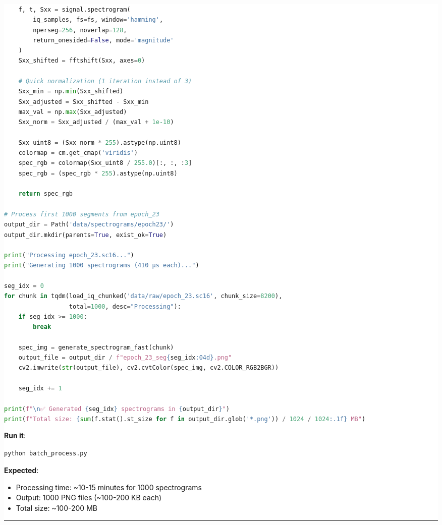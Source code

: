 ```python
    f, t, Sxx = signal.spectrogram(
        iq_samples, fs=fs, window='hamming',
        nperseg=256, noverlap=128,
        return_onesided=False, mode='magnitude'
    )
    Sxx_shifted = fftshift(Sxx, axes=0)
    
    # Quick normalization (1 iteration instead of 3)
    Sxx_min = np.min(Sxx_shifted)
    Sxx_adjusted = Sxx_shifted - Sxx_min
    max_val = np.max(Sxx_adjusted)
    Sxx_norm = Sxx_adjusted / (max_val + 1e-10)
    
    Sxx_uint8 = (Sxx_norm * 255).astype(np.uint8)
    colormap = cm.get_cmap('viridis')
    spec_rgb = colormap(Sxx_uint8 / 255.0)[:, :, :3]
    spec_rgb = (spec_rgb * 255).astype(np.uint8)
    
    return spec_rgb

# Process first 1000 segments from epoch_23
output_dir = Path('data/spectrograms/epoch23/')
output_dir.mkdir(parents=True, exist_ok=True)

print("Processing epoch_23.sc16...")
print("Generating 1000 spectrograms (410 μs each)...")

seg_idx = 0
for chunk in tqdm(load_iq_chunked('data/raw/epoch_23.sc16', chunk_size=8200), 
                  total=1000, desc="Processing"):
    if seg_idx >= 1000:
        break
    
    spec_img = generate_spectrogram_fast(chunk)
    output_file = output_dir / f"epoch_23_seg{seg_idx:04d}.png"
    cv2.imwrite(str(output_file), cv2.cvtColor(spec_img, cv2.COLOR_RGB2BGR))
    
    seg_idx += 1

print(f"\n✅ Generated {seg_idx} spectrograms in {output_dir}")
print(f"Total size: {sum(f.stat().st_size for f in output_dir.glob('*.png')) / 1024 / 1024:.1f} MB")
```

**Run it**:
```bash
python batch_process.py
```

**Expected**:
- Processing time: ~10-15 minutes for 1000 spectrograms
- Output: 1000 PNG files (~100-200 KB each)
- Total size: ~100-200 MB

---